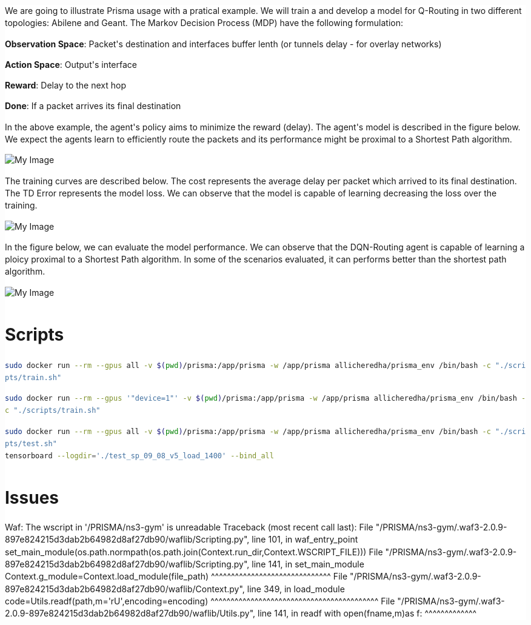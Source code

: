 We are going to illustrate Prisma usage with a pratical example. We will train a and develop a model for Q-Routing in two different topologies: Abilene and Geant. The Markov Decision Process (MDP) have the following formulation:

**Observation Space**: Packet's destination and interfaces buffer lenth (or tunnels delay - for overlay networks)

**Action Space**: Output's interface

**Reward**: Delay to the next hop

**Done**: If a packet arrives its final destination

In the above example, the agent's policy aims to minimize the reward (delay). The agent's model is described in the figure below. We expect the agents learn to efficiently route the packets and its performance might be proximal to a Shortest Path algorithm.

![My Image](images/q_routing_model.png)

The training curves are described below. The cost represents the average delay per packet which arrived to its final destination. The TD Error represents the model loss. We can observe that the model is capable of learning decreasing the loss over the training.

![My Image](images/training_curves.png)

In the figure below, we can evaluate the model performance. We can observe that the DQN-Routing agent is capable of learning a ploicy proximal to a Shortest Path algorithm. In some of the scenarios evaluated, it can performs better than the shortest path algorithm.

![My Image](images/testing_curves.png)

Scripts
==========
```bash
sudo docker run --rm --gpus all -v $(pwd)/prisma:/app/prisma -w /app/prisma allicheredha/prisma_env /bin/bash -c "./scripts/train.sh"
```

```bash
sudo docker run --rm --gpus '"device=1"' -v $(pwd)/prisma:/app/prisma -w /app/prisma allicheredha/prisma_env /bin/bash -c "./scripts/train.sh"
```


```bash
sudo docker run --rm --gpus all -v $(pwd)/prisma:/app/prisma -w /app/prisma allicheredha/prisma_env /bin/bash -c "./scripts/test.sh"
tensorboard --logdir='./test_sp_09_08_v5_load_1400' --bind_all
```


Issues
==========

Waf: The wscript in '/PRISMA/ns3-gym' is unreadable
Traceback (most recent call last):
  File "/PRISMA/ns3-gym/.waf3-2.0.9-897e824215d3dab2b64982d8af27db90/waflib/Scripting.py", line 101, in waf_entry_point
    set_main_module(os.path.normpath(os.path.join(Context.run_dir,Context.WSCRIPT_FILE)))
  File "/PRISMA/ns3-gym/.waf3-2.0.9-897e824215d3dab2b64982d8af27db90/waflib/Scripting.py", line 141, in set_main_module
    Context.g_module=Context.load_module(file_path)
                     ^^^^^^^^^^^^^^^^^^^^^^^^^^^^^^
  File "/PRISMA/ns3-gym/.waf3-2.0.9-897e824215d3dab2b64982d8af27db90/waflib/Context.py", line 349, in load_module
    code=Utils.readf(path,m='rU',encoding=encoding)
         ^^^^^^^^^^^^^^^^^^^^^^^^^^^^^^^^^^^^^^^^^^
  File "/PRISMA/ns3-gym/.waf3-2.0.9-897e824215d3dab2b64982d8af27db90/waflib/Utils.py", line 141, in readf
    with open(fname,m)as f:
         ^^^^^^^^^^^^^